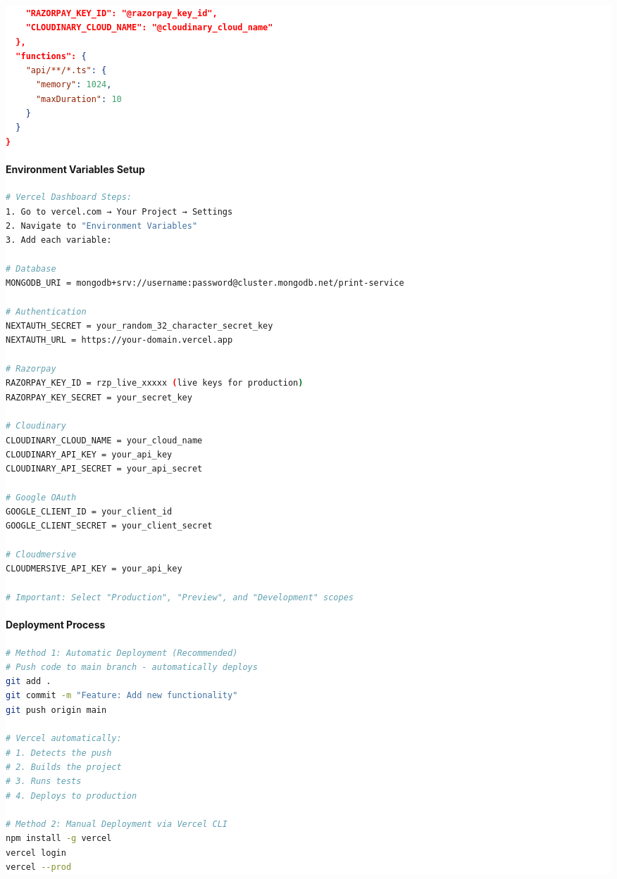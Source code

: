 ```json
    "RAZORPAY_KEY_ID": "@razorpay_key_id",
    "CLOUDINARY_CLOUD_NAME": "@cloudinary_cloud_name"
  },
  "functions": {
    "api/**/*.ts": {
      "memory": 1024,
      "maxDuration": 10
    }
  }
}
```

#### Environment Variables Setup

```bash
# Vercel Dashboard Steps:
1. Go to vercel.com → Your Project → Settings
2. Navigate to "Environment Variables"
3. Add each variable:

# Database
MONGODB_URI = mongodb+srv://username:password@cluster.mongodb.net/print-service

# Authentication
NEXTAUTH_SECRET = your_random_32_character_secret_key
NEXTAUTH_URL = https://your-domain.vercel.app

# Razorpay
RAZORPAY_KEY_ID = rzp_live_xxxxx (live keys for production)
RAZORPAY_KEY_SECRET = your_secret_key

# Cloudinary
CLOUDINARY_CLOUD_NAME = your_cloud_name
CLOUDINARY_API_KEY = your_api_key
CLOUDINARY_API_SECRET = your_api_secret

# Google OAuth
GOOGLE_CLIENT_ID = your_client_id
GOOGLE_CLIENT_SECRET = your_client_secret

# Cloudmersive
CLOUDMERSIVE_API_KEY = your_api_key

# Important: Select "Production", "Preview", and "Development" scopes
```

#### Deployment Process

```bash
# Method 1: Automatic Deployment (Recommended)
# Push code to main branch - automatically deploys
git add .
git commit -m "Feature: Add new functionality"
git push origin main

# Vercel automatically:
# 1. Detects the push
# 2. Builds the project
# 3. Runs tests
# 4. Deploys to production

# Method 2: Manual Deployment via Vercel CLI
npm install -g vercel
vercel login
vercel --prod
```